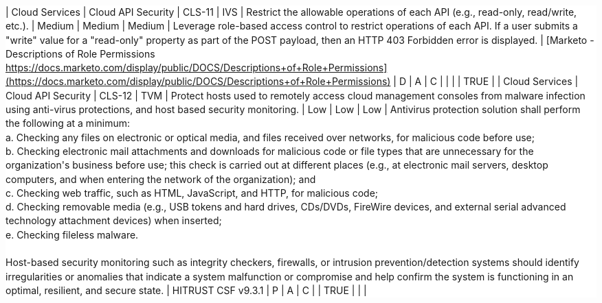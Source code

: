 | Cloud Services | Cloud API Security            | CLS-11     | IVS                  | Restrict the allowable operations of each API (e.g., read-only, read/write, etc.).                                                                                                                                                        | Medium          | Medium    | Medium       | Leverage role-based access control to restrict operations of each API. If a user submits a "write" value for a "read-only" property as part of the POST payload, then an HTTP 403 Forbidden error is displayed.                                                                                                                                                                                                                                                                                                                                                                                                                                                                                                                                                                                                                                                                                                                                                                                                                                                                                                                   | [Marketo - Descriptions of Role Permissions<br>https://docs.marketo.com/display/public/DOCS/Descriptions+of+Role+Permissions](https://docs.marketo.com/display/public/DOCS/Descriptions+of+Role+Permissions)                                                                                                                                                                                                                                                                                                                                            | D               | A                   | C    |        |         |         | TRUE          |
| Cloud Services | Cloud API Security            | CLS-12     | TVM                  | Protect hosts used to remotely access cloud management consoles from malware infection using anti-virus protections, and host based security monitoring.                                                                                  | Low             | Low       | Low          | Antivirus protection solution shall perform the following at a minimum:<br>a. Checking any files on electronic or optical media, and files received over networks, for malicious code before use;<br>b. Checking electronic mail attachments and downloads for malicious code or file types that are unnecessary for the organization's business before use; this check is carried out at different places (e.g., at electronic mail servers, desktop computers, and when entering the network of the organization); and<br>c. Checking web traffic, such as HTML, JavaScript, and HTTP, for malicious code;<br>d. Checking removable media (e.g., USB tokens and hard drives, CDs/DVDs, FireWire devices, and external serial advanced technology attachment devices) when inserted;<br>e. Checking fileless malware.<br><br>Host-based security monitoring such as integrity checkers, firewalls, or intrusion prevention/detection systems should identify irregularities or anomalies that indicate a system malfunction or compromise and help confirm the system is functioning in an optimal, resilient, and secure state. | HITRUST CSF v9.3.1                                                                                                                                                                                                                                                                                                                                                                                                                                                                                                                                      | P               | A                   | C    |        | TRUE    |         |               |
